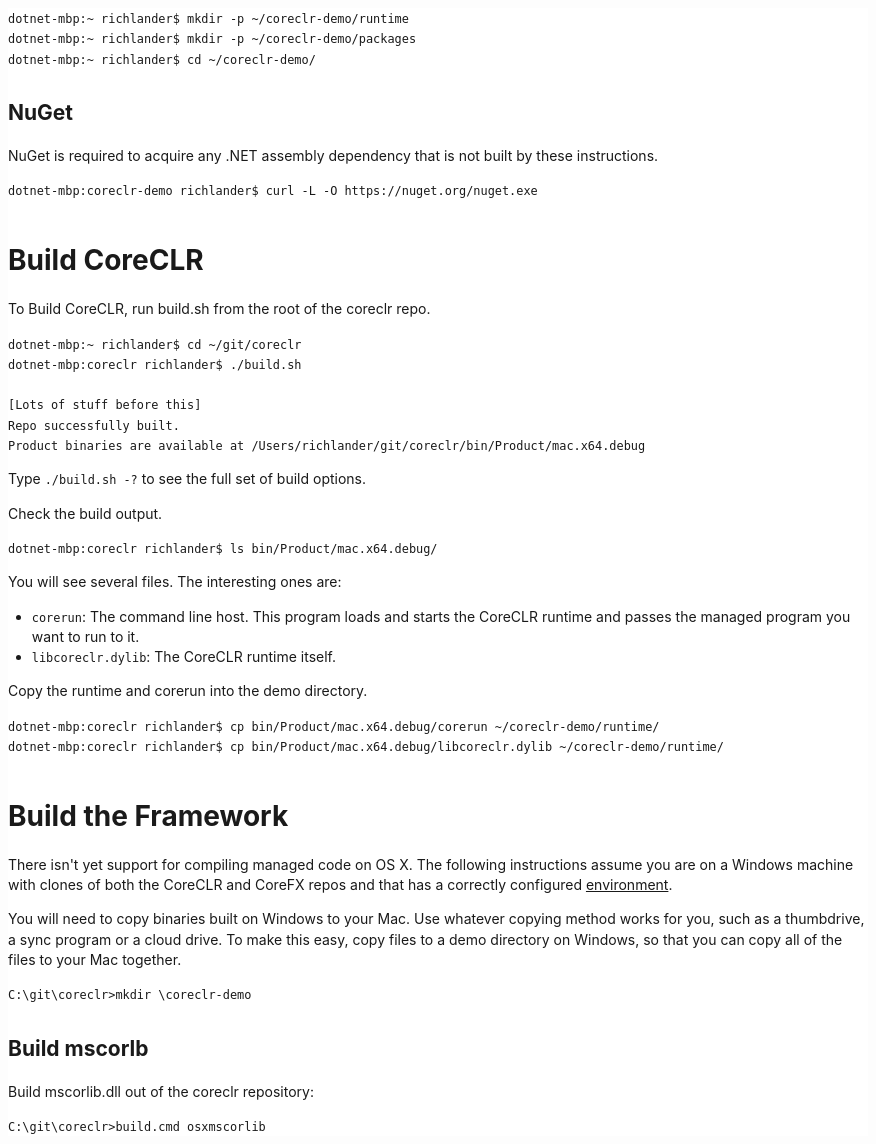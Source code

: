     dotnet-mbp:~ richlander$ mkdir -p ~/coreclr-demo/runtime
    dotnet-mbp:~ richlander$ mkdir -p ~/coreclr-demo/packages
    dotnet-mbp:~ richlander$ cd ~/coreclr-demo/

NuGet
-----

NuGet is required to acquire any .NET assembly dependency that is not built by these instructions.

    dotnet-mbp:coreclr-demo richlander$ curl -L -O https://nuget.org/nuget.exe

Build CoreCLR
=============

To Build CoreCLR, run build.sh from the root of the coreclr repo.

    dotnet-mbp:~ richlander$ cd ~/git/coreclr
    dotnet-mbp:coreclr richlander$ ./build.sh

    [Lots of stuff before this]
    Repo successfully built.
    Product binaries are available at /Users/richlander/git/coreclr/bin/Product/mac.x64.debug


Type `./build.sh -?` to see the full set of build options.

Check the build output.

    dotnet-mbp:coreclr richlander$ ls bin/Product/mac.x64.debug/

You will see several files. The interesting ones are:

- `corerun`: The command line host. This program loads and starts the CoreCLR runtime and passes the managed program you want to run to it.
- `libcoreclr.dylib`: The CoreCLR runtime itself.

Copy the runtime and corerun into the demo directory.

    dotnet-mbp:coreclr richlander$ cp bin/Product/mac.x64.debug/corerun ~/coreclr-demo/runtime/
    dotnet-mbp:coreclr richlander$ cp bin/Product/mac.x64.debug/libcoreclr.dylib ~/coreclr-demo/runtime/

Build the Framework
===================

There isn't yet support for compiling managed code on OS X. The following instructions assume you are on a Windows machine with clones of both the CoreCLR and CoreFX repos and that has a correctly configured [environment](https://github.com/dotnet/coreclr/wiki/Windows-instructions#environment).

You will need to copy binaries built on Windows to your Mac. Use whatever copying method works for you, such as a thumbdrive, a sync program or a cloud drive. To make this easy, copy files to a demo directory on Windows, so that you can copy all of the files to your Mac together.

    C:\git\coreclr>mkdir \coreclr-demo

Build mscorlb
-------------

Build mscorlib.dll out of the coreclr repository:

    C:\git\coreclr>build.cmd osxmscorlib
